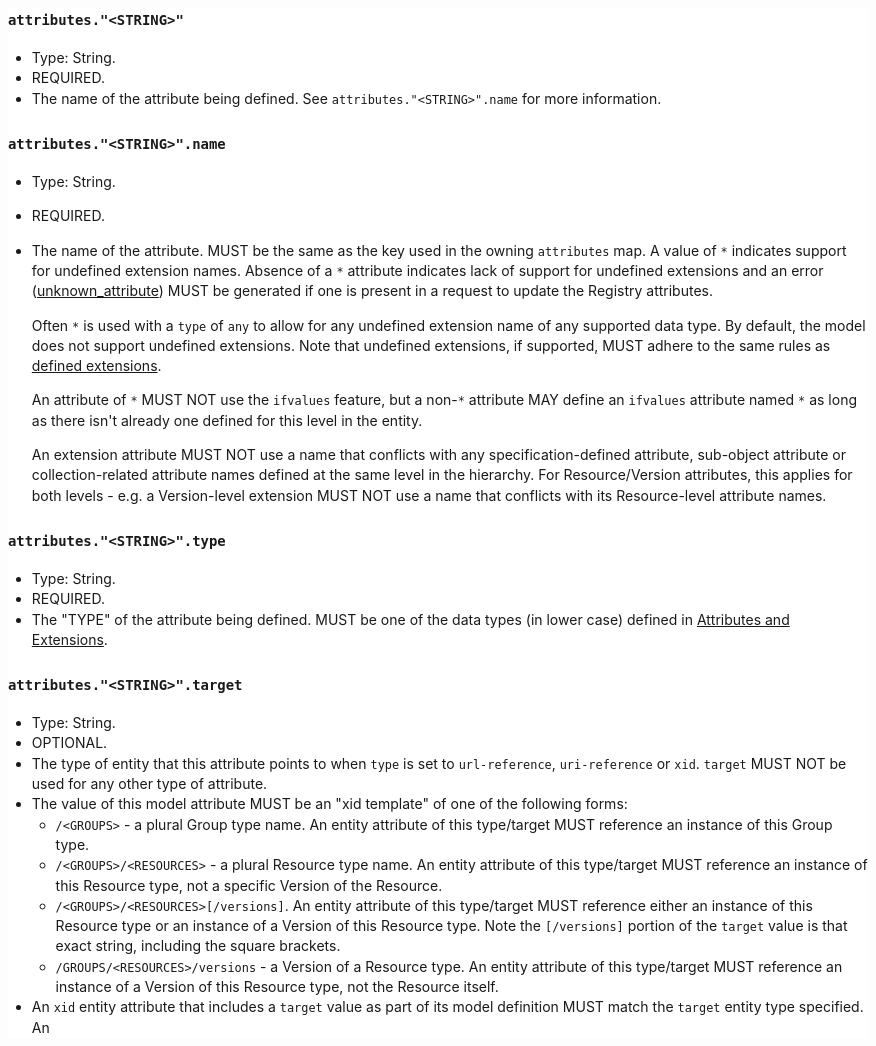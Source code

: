### `attributes."<STRING>"`
- Type: String.
- REQUIRED.
- The name of the attribute being defined. See `attributes."<STRING>".name`
  for more information.

### `attributes."<STRING>".name`
- Type: String.
- REQUIRED.
- The name of the attribute. MUST be the same as the key used in the owning
  `attributes` map. A value of `*` indicates support for undefined
  extension names. Absence of a `*` attribute indicates lack of support for
  undefined extensions and an error
  ([unknown_attribute](./spec.md#unknown_attribute)) MUST be generated if
  one is present in a request to update the Registry attributes.

  Often `*` is used with a `type` of `any` to allow for any undefined
  extension name of any supported data type. By default, the model
  does not support undefined extensions. Note that undefined extensions, if
  supported, MUST adhere to the same rules as
  [defined extensions](./spec.md#attributes-and-extensions).

  An attribute of `*` MUST NOT use the `ifvalues` feature, but a non-`*`
  attribute MAY define an `ifvalues` attribute named `*` as long as there
  isn't already one defined for this level in the entity.

  An extension attribute MUST NOT use a name that conflicts with any
  specification-defined attribute, sub-object attribute or
  collection-related attribute names defined at the same level in the
  hierarchy. For Resource/Version attributes, this applies for both
  levels - e.g. a Version-level extension MUST NOT use a name that conflicts
  with its Resource-level attribute names.

### `attributes."<STRING>".type`
- Type: String.
- REQUIRED.
- The "TYPE" of the attribute being defined. MUST be one of the data types
  (in lower case) defined in [Attributes and
  Extensions](./spec.md#attributes-and-extensions).

### `attributes."<STRING>".target`
- Type: String.
- OPTIONAL.
- The type of entity that this attribute points to when `type` is set to
  `url-reference`, `uri-reference` or `xid`. `target` MUST NOT be used
  for any other type of attribute.
- The value of this model attribute MUST be an "xid template" of one of the
  following forms:
  - `/<GROUPS>` - a plural Group type name. An entity attribute of this
    type/target MUST reference an instance of this Group type.
  - `/<GROUPS>/<RESOURCES>` - a plural Resource type name. An entity
    attribute of this type/target MUST reference an instance of this
    Resource type, not a specific Version of the Resource.
  - `/<GROUPS>/<RESOURCES>[/versions]`. An entity attribute of this
    type/target MUST reference either an instance of this Resource type or
    an instance of a Version of this Resource type. Note the `[/versions]`
    portion of the `target` value is that exact string, including the
    square brackets.
  - `/GROUPS/<RESOURCES>/versions` - a Version of a Resource type. An entity
    attribute of this type/target MUST reference an instance of a Version
    of this Resource type, not the Resource itself.
- An `xid` entity attribute that includes a `target` value as part of
  its model definition MUST match the `target` entity type specified. An